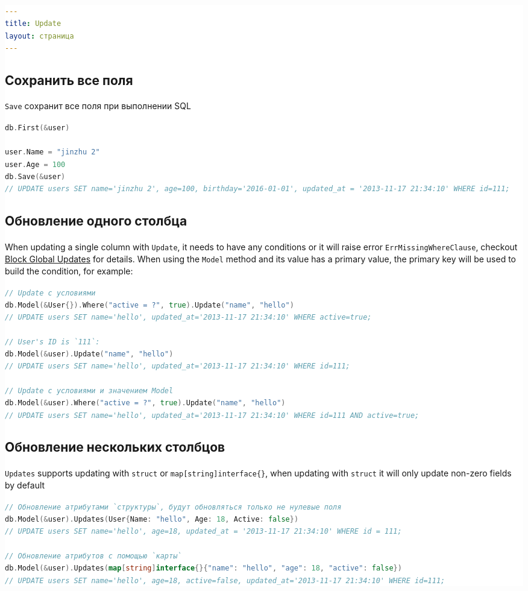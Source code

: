 ```yaml
---
title: Update
layout: страница
---
```


## Сохранить все поля

`Save` сохранит все поля при выполнении SQL

```go
db.First(&user)

user.Name = "jinzhu 2"
user.Age = 100
db.Save(&user)
// UPDATE users SET name='jinzhu 2', age=100, birthday='2016-01-01', updated_at = '2013-11-17 21:34:10' WHERE id=111;
```

## Обновление одного столбца

When updating a single column with `Update`, it needs to have any conditions or it will raise error `ErrMissingWhereClause`, checkout [Block Global Updates](#block_global_updates) for details. When using the `Model` method and its value has a primary value, the primary key will be used to build the condition, for example:

```go
// Update с условиями
db.Model(&User{}).Where("active = ?", true).Update("name", "hello")
// UPDATE users SET name='hello', updated_at='2013-11-17 21:34:10' WHERE active=true;

// User's ID is `111`:
db.Model(&user).Update("name", "hello")
// UPDATE users SET name='hello', updated_at='2013-11-17 21:34:10' WHERE id=111;

// Update с условиями и значением Model
db.Model(&user).Where("active = ?", true).Update("name", "hello")
// UPDATE users SET name='hello', updated_at='2013-11-17 21:34:10' WHERE id=111 AND active=true;
```

## Обновление нескольких столбцов

`Updates` supports updating with `struct` or `map[string]interface{}`, when updating with `struct` it will only update non-zero fields by default

```go
// Обновление атрибутами `структуры`, будут обновляться только не нулевые поля
db.Model(&user).Updates(User{Name: "hello", Age: 18, Active: false})
// UPDATE users SET name='hello', age=18, updated_at = '2013-11-17 21:34:10' WHERE id = 111;

// Обновление атрибутов с помощью `карты`
db.Model(&user).Updates(map[string]interface{}{"name": "hello", "age": 18, "active": false})
// UPDATE users SET name='hello', age=18, active=false, updated_at='2013-11-17 21:34:10' WHERE id=111;
```

